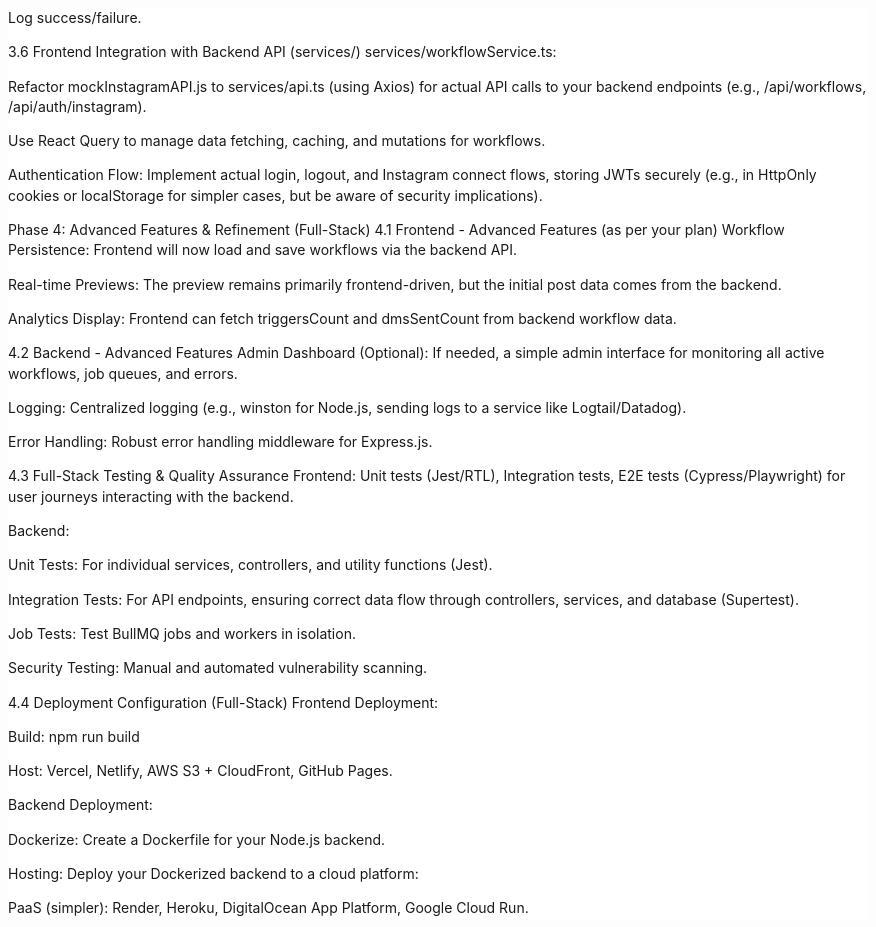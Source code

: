 Log success/failure.

3.6 Frontend Integration with Backend API (services/)
services/workflowService.ts:

Refactor mockInstagramAPI.js to services/api.ts (using Axios) for actual API calls to your backend endpoints (e.g., /api/workflows, /api/auth/instagram).

Use React Query to manage data fetching, caching, and mutations for workflows.

Authentication Flow: Implement actual login, logout, and Instagram connect flows, storing JWTs securely (e.g., in HttpOnly cookies or localStorage for simpler cases, but be aware of security implications).

Phase 4: Advanced Features & Refinement (Full-Stack)
4.1 Frontend - Advanced Features (as per your plan)
Workflow Persistence: Frontend will now load and save workflows via the backend API.

Real-time Previews: The preview remains primarily frontend-driven, but the initial post data comes from the backend.

Analytics Display: Frontend can fetch triggersCount and dmsSentCount from backend workflow data.

4.2 Backend - Advanced Features
Admin Dashboard (Optional): If needed, a simple admin interface for monitoring all active workflows, job queues, and errors.

Logging: Centralized logging (e.g., winston for Node.js, sending logs to a service like Logtail/Datadog).

Error Handling: Robust error handling middleware for Express.js.

4.3 Full-Stack Testing & Quality Assurance
Frontend: Unit tests (Jest/RTL), Integration tests, E2E tests (Cypress/Playwright) for user journeys interacting with the backend.

Backend:

Unit Tests: For individual services, controllers, and utility functions (Jest).

Integration Tests: For API endpoints, ensuring correct data flow through controllers, services, and database (Supertest).

Job Tests: Test BullMQ jobs and workers in isolation.

Security Testing: Manual and automated vulnerability scanning.

4.4 Deployment Configuration (Full-Stack)
Frontend Deployment:

Build: npm run build

Host: Vercel, Netlify, AWS S3 + CloudFront, GitHub Pages.

Backend Deployment:

Dockerize: Create a Dockerfile for your Node.js backend.

Hosting: Deploy your Dockerized backend to a cloud platform:

PaaS (simpler): Render, Heroku, DigitalOcean App Platform, Google Cloud Run.
